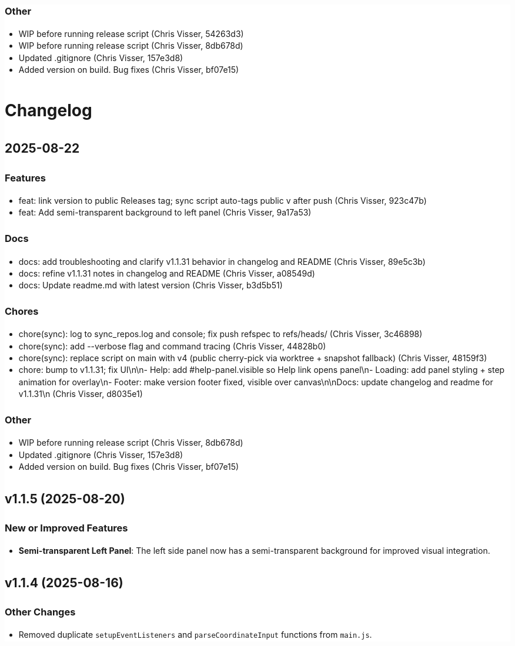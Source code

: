 ### Other
- WIP before running release script (Chris Visser, 54263d3)
- WIP before running release script (Chris Visser, 8db678d)
- Updated .gitignore (Chris Visser, 157e3d8)
- Added version on build. Bug fixes (Chris Visser, bf07e15)

# Changelog

## 2025-08-22

### Features
- feat: link version to public Releases tag; sync script auto-tags public v<version> after push (Chris Visser, 923c47b)
- feat: Add semi-transparent background to left panel (Chris Visser, 9a17a53)

### Docs
- docs: add troubleshooting and clarify v1.1.31 behavior in changelog and README (Chris Visser, 89e5c3b)
- docs: refine v1.1.31 notes in changelog and README (Chris Visser, a08549d)
- docs: Update readme.md with latest version (Chris Visser, b3d5b51)

### Chores
- chore(sync): log to sync_repos.log and console; fix push refspec to refs/heads/<branch> (Chris Visser, 3c46898)
- chore(sync): add --verbose flag and command tracing (Chris Visser, 44828b0)
- chore(sync): replace script on main with v4 (public cherry-pick via worktree + snapshot fallback) (Chris Visser, 48159f3)
- chore: bump to v1.1.31; fix UI\n\n- Help: add #help-panel.visible so Help link opens panel\n- Loading: add panel styling + step animation for overlay\n- Footer: make version footer fixed, visible over canvas\n\nDocs: update changelog and readme for v1.1.31\n (Chris Visser, d8035e1)

### Other
- WIP before running release script (Chris Visser, 8db678d)
- Updated .gitignore (Chris Visser, 157e3d8)
- Added version on build. Bug fixes (Chris Visser, bf07e15)

## v1.1.5 (2025-08-20)

### New or Improved Features
- **Semi-transparent Left Panel**: The left side panel now has a semi-transparent background for improved visual integration.

## v1.1.4 (2025-08-16)

### Other Changes
- Removed duplicate `setupEventListeners` and `parseCoordinateInput` functions from `main.js`.
